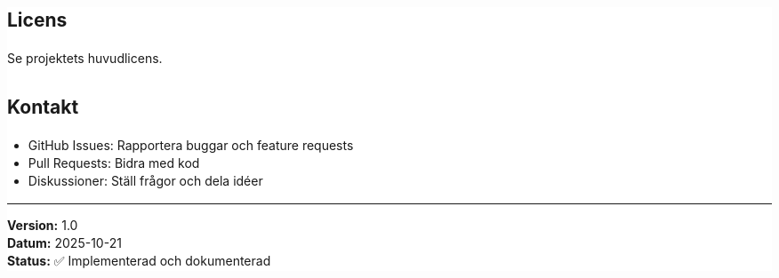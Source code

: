 ## Licens

Se projektets huvudlicens.

## Kontakt

- GitHub Issues: Rapportera buggar och feature requests
- Pull Requests: Bidra med kod
- Diskussioner: Ställ frågor och dela idéer

---

**Version:** 1.0  
**Datum:** 2025-10-21  
**Status:** ✅ Implementerad och dokumenterad
